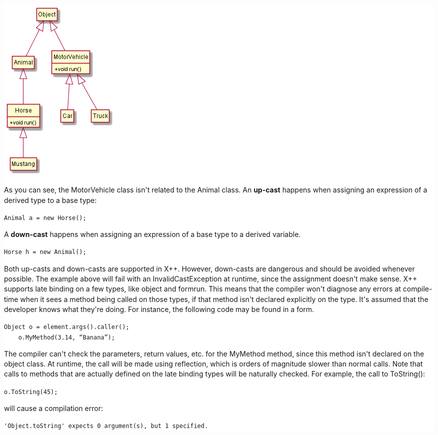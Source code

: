 ![Casting\_DebugFeatures](./media/casting_debugfeatures.png) 

As you can see, the MotorVehicle class isn't related to the Animal class. An **up-cast** happens when assigning an expression of a derived type to a base type:

```xpp
Animal a = new Horse();
```

A **down-cast** happens when assigning an expression of a base type to a derived variable.

```xpp
Horse h = new Animal();
```

Both up-casts and down-casts are supported in X++. However, down-casts are dangerous and should be avoided whenever possible. The example above will fail with an InvalidCastException at runtime, since the assignment doesn't make sense. X++ supports late binding on a few types, like object and formrun. This means that the compiler won't diagnose any errors at compile-time when it sees a method being called on those types, if that method isn't declared explicitly on the type. It's assumed that the developer knows what they're doing. For instance, the following code may be found in a form.

```xpp
Object o = element.args().caller();
    o.MyMethod(3.14, “Banana”);
```

The compiler can't check the parameters, return values, etc. for the MyMethod method, since this method isn't declared on the object class. At runtime, the call will be made using reflection, which is orders of magnitude slower than normal calls. Note that calls to methods that are actually defined on the late binding types will be naturally checked. For example, the call to ToString():

```xpp
o.ToString(45);
```

will cause a compilation error:

```xpp
'Object.toString' expects 0 argument(s), but 1 specified.
```
